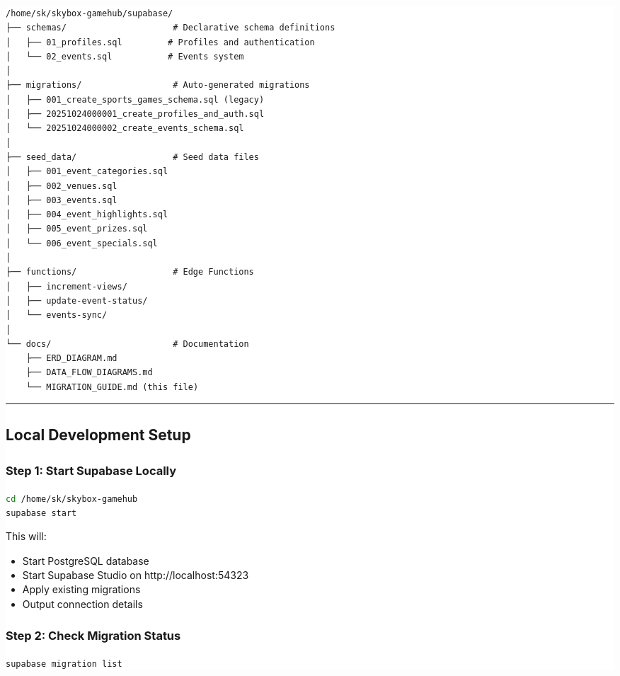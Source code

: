 ```
/home/sk/skybox-gamehub/supabase/
├── schemas/                     # Declarative schema definitions
│   ├── 01_profiles.sql         # Profiles and authentication
│   └── 02_events.sql           # Events system
│
├── migrations/                  # Auto-generated migrations
│   ├── 001_create_sports_games_schema.sql (legacy)
│   ├── 20251024000001_create_profiles_and_auth.sql
│   └── 20251024000002_create_events_schema.sql
│
├── seed_data/                   # Seed data files
│   ├── 001_event_categories.sql
│   ├── 002_venues.sql
│   ├── 003_events.sql
│   ├── 004_event_highlights.sql
│   ├── 005_event_prizes.sql
│   └── 006_event_specials.sql
│
├── functions/                   # Edge Functions
│   ├── increment-views/
│   ├── update-event-status/
│   └── events-sync/
│
└── docs/                        # Documentation
    ├── ERD_DIAGRAM.md
    ├── DATA_FLOW_DIAGRAMS.md
    └── MIGRATION_GUIDE.md (this file)
```

---

## Local Development Setup

### Step 1: Start Supabase Locally

```bash
cd /home/sk/skybox-gamehub
supabase start
```

This will:
- Start PostgreSQL database
- Start Supabase Studio on http://localhost:54323
- Apply existing migrations
- Output connection details

### Step 2: Check Migration Status

```bash
supabase migration list
```

